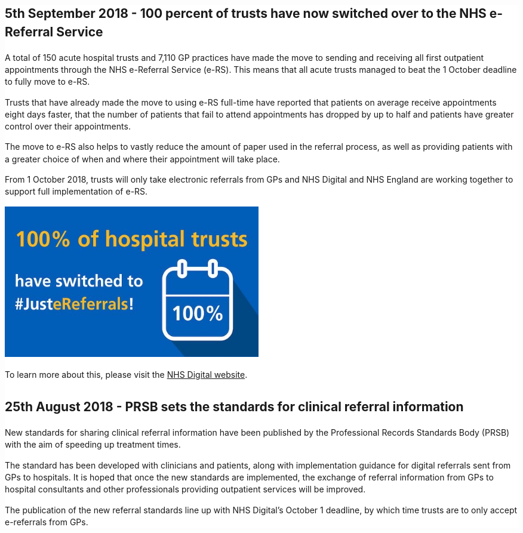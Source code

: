 
## 5th September 2018 - 100 percent of trusts have now switched over to the NHS e-Referral Service

A total of 150 acute hospital trusts and 7,110 GP practices have made the move to sending and receiving all first outpatient appointments through the NHS e-Referral Service (e-RS). This means that all acute trusts managed to beat the 1 October deadline to fully move to e-RS.

Trusts that have already made the move to using e-RS full-time have reported that patients on average receive appointments eight days faster, that the number of patients that fail to attend appointments has dropped by up to half and patients have greater control over their appointments.

The move to e-RS also helps to vastly reduce the amount of paper used in the referral process, as well as providing patients with a greater choice of when and where their appointment will take place.

From 1 October 2018, trusts will only take electronic referrals from GPs and NHS Digital and NHS England are working together to support full implementation of e-RS.

<img src="images/news/100-percent-hospital-trusts-sept-2018.jpg" alt="Tech UK Industry Briefing with NHS Digital" style="width: 425px;"/>

To learn more about this, please visit the [NHS Digital website](https://digital.nhs.uk/news-and-events/latest-news/100-per-cent-of-trusts-switched-over-to-e-referral-service).

## 25th August 2018 - PRSB sets the standards for clinical referral information

New standards for sharing clinical referral information have been published by the Professional Records Standards Body (PRSB) with the aim of speeding up treatment times.

The standard has been developed with clinicians and patients, along with implementation guidance for digital referrals sent from GPs to hospitals. It is hoped that once the new standards are implemented, the exchange of referral information from GPs to hospital consultants and other professionals providing outpatient services will be improved.

The publication of the new referral standards line up with NHS Digital’s October 1 deadline, by which time trusts are to only accept e-referrals from GPs.
